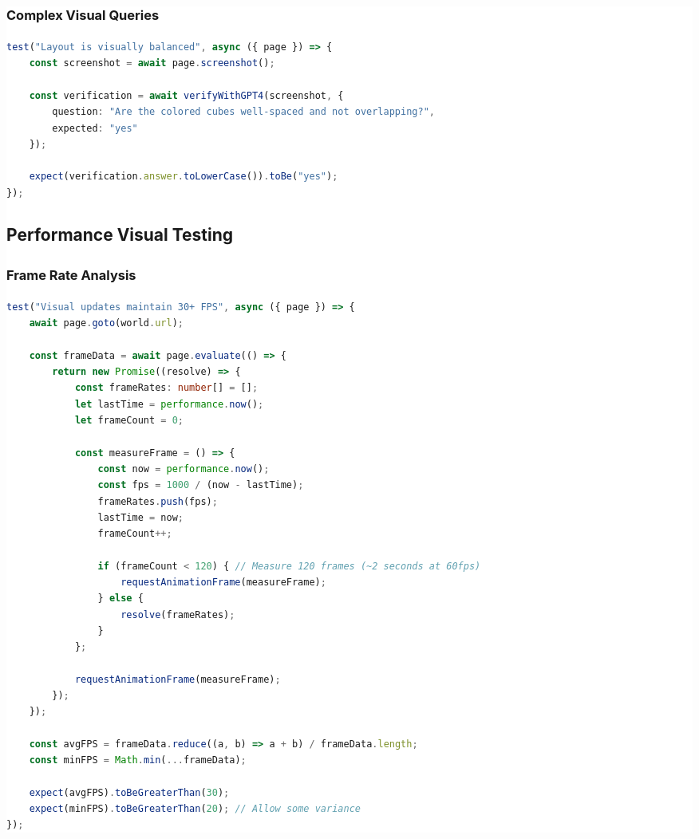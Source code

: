 ### Complex Visual Queries

```typescript
test("Layout is visually balanced", async ({ page }) => {
    const screenshot = await page.screenshot();

    const verification = await verifyWithGPT4(screenshot, {
        question: "Are the colored cubes well-spaced and not overlapping?",
        expected: "yes"
    });

    expect(verification.answer.toLowerCase()).toBe("yes");
});
```

## Performance Visual Testing

### Frame Rate Analysis

```typescript
test("Visual updates maintain 30+ FPS", async ({ page }) => {
    await page.goto(world.url);

    const frameData = await page.evaluate(() => {
        return new Promise((resolve) => {
            const frameRates: number[] = [];
            let lastTime = performance.now();
            let frameCount = 0;

            const measureFrame = () => {
                const now = performance.now();
                const fps = 1000 / (now - lastTime);
                frameRates.push(fps);
                lastTime = now;
                frameCount++;

                if (frameCount < 120) { // Measure 120 frames (~2 seconds at 60fps)
                    requestAnimationFrame(measureFrame);
                } else {
                    resolve(frameRates);
                }
            };

            requestAnimationFrame(measureFrame);
        });
    });

    const avgFPS = frameData.reduce((a, b) => a + b) / frameData.length;
    const minFPS = Math.min(...frameData);

    expect(avgFPS).toBeGreaterThan(30);
    expect(minFPS).toBeGreaterThan(20); // Allow some variance
});
```
